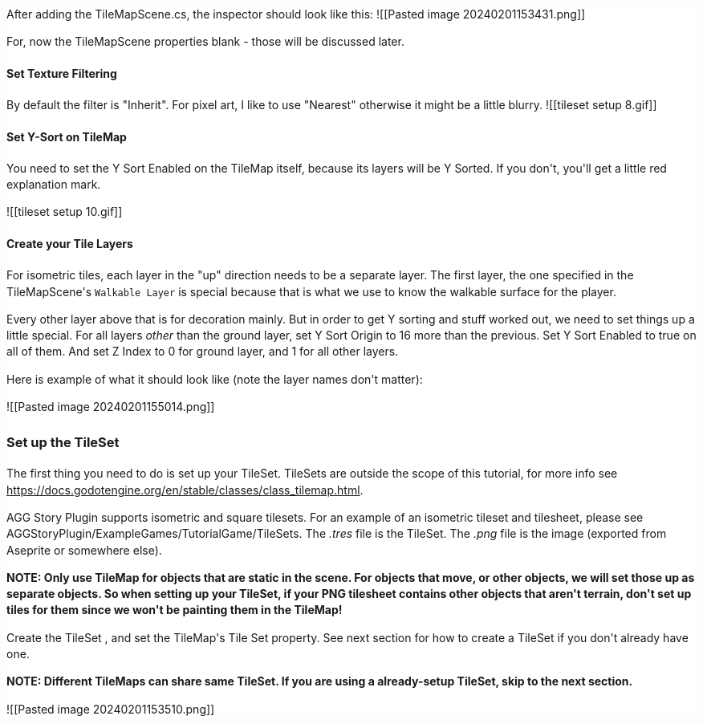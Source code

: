 After adding the TileMapScene.cs, the inspector should look like this:
![[Pasted image 20240201153431.png]]

For, now the TileMapScene properties blank - those will be discussed later.

#### Set Texture Filtering

By default the filter is "Inherit".  For pixel art, I like to use "Nearest" otherwise it might be a little blurry.
![[tileset setup 8.gif]]
#### Set Y-Sort on TileMap

You need to set the Y Sort Enabled on the TileMap itself, because its layers will be Y Sorted.  If you don't, you'll get a little red explanation mark.

![[tileset setup 10.gif]]

#### Create your Tile Layers

For isometric tiles, each layer in the "up" direction needs to be a separate layer.  The first layer, the one specified in the TileMapScene's `Walkable Layer` is special because that is what we use to know the walkable surface for the player.

Every other layer above that is for decoration mainly.  But in order to get Y sorting and stuff worked out, we need to set things up a little special.  For all layers *other* than the ground layer, set Y Sort Origin to 16 more than the previous.  Set Y Sort Enabled to true on all of them.  And set Z Index to 0 for ground layer, and 1 for all other layers.

Here is example of what it should look like (note the layer names don't matter):

![[Pasted image 20240201155014.png]]

### Set up the TileSet

The first thing you need to do is set up your TileSet.  TileSets are outside the scope of this tutorial, for more info see https://docs.godotengine.org/en/stable/classes/class_tilemap.html.

AGG Story Plugin supports isometric and square tilesets.  For an example of an isometric tileset and tilesheet, please see AGGStoryPlugin/ExampleGames/TutorialGame/TileSets.  The *.tres* file is the TileSet.  The *.png* file is the image (exported from Aseprite or somewhere else).

**NOTE: Only use TileMap for objects that are static in the scene.  For objects that move, or other objects, we will set those up as separate objects.  So when setting up your TileSet, if your PNG tilesheet contains other objects that aren't terrain, don't set up tiles for them since we won't be painting them in the TileMap!**

Create the TileSet , and set the TileMap's Tile Set property.  See next section for how to create a TileSet if you don't already have one.  

**NOTE: Different TileMaps can share same TileSet.  If you are using a already-setup TileSet, skip to the next section.**


![[Pasted image 20240201153510.png]]
